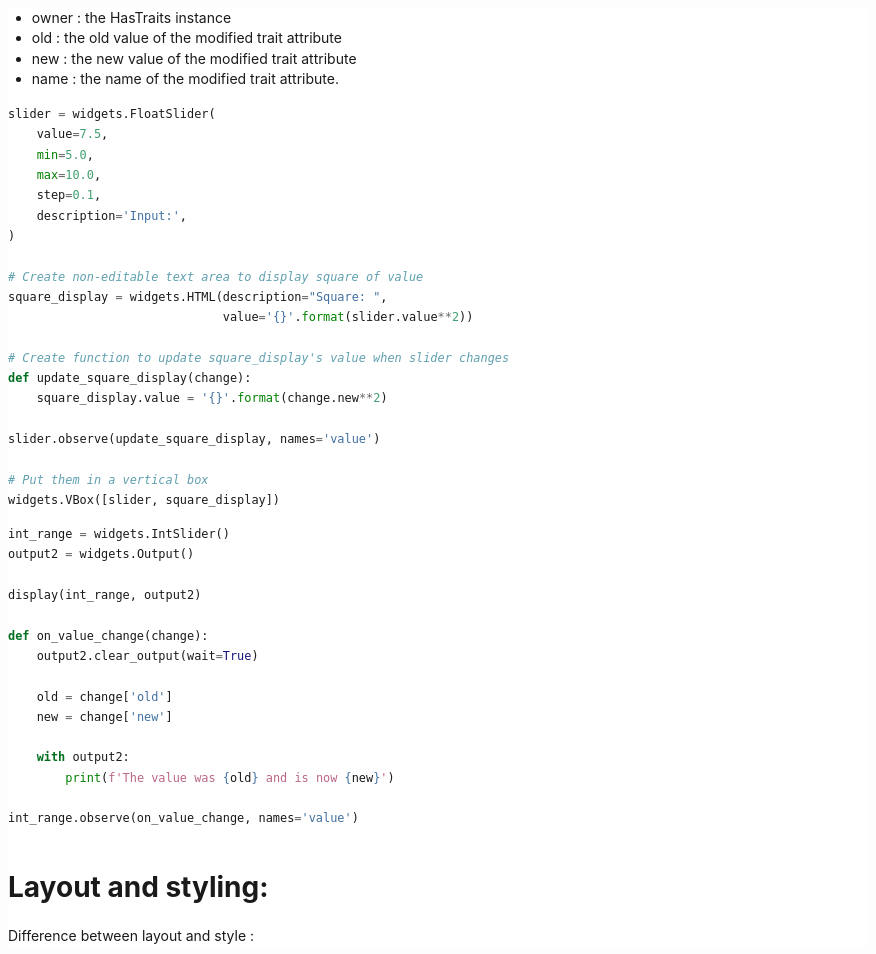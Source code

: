  - owner : the HasTraits instance
 - old : the old value of the modified trait attribute
 - new : the new value of the modified trait attribute
 - name : the name of the modified trait attribute.

```python
slider = widgets.FloatSlider(
    value=7.5,
    min=5.0,
    max=10.0,
    step=0.1,
    description='Input:',
)

# Create non-editable text area to display square of value
square_display = widgets.HTML(description="Square: ",
                              value='{}'.format(slider.value**2))

# Create function to update square_display's value when slider changes
def update_square_display(change):
    square_display.value = '{}'.format(change.new**2)
    
slider.observe(update_square_display, names='value')

# Put them in a vertical box
widgets.VBox([slider, square_display])

```


```python
int_range = widgets.IntSlider()
output2 = widgets.Output()

display(int_range, output2)

def on_value_change(change):
    output2.clear_output(wait=True)

    old = change['old']
    new = change['new']

    with output2:
        print(f'The value was {old} and is now {new}')

int_range.observe(on_value_change, names='value')
```


# Layout and styling:

Difference between layout and style : 

